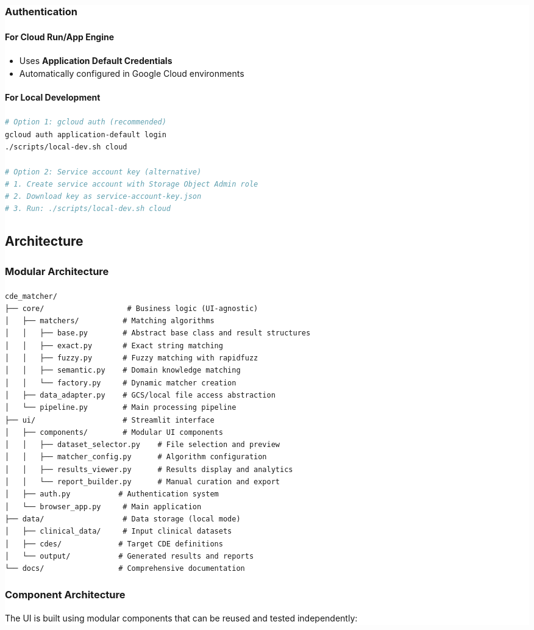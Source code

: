 ### Authentication

#### For Cloud Run/App Engine
- Uses **Application Default Credentials**
- Automatically configured in Google Cloud environments

#### For Local Development
```bash
# Option 1: gcloud auth (recommended)
gcloud auth application-default login
./scripts/local-dev.sh cloud

# Option 2: Service account key (alternative)
# 1. Create service account with Storage Object Admin role
# 2. Download key as service-account-key.json
# 3. Run: ./scripts/local-dev.sh cloud
```

## Architecture

### Modular Architecture

```
cde_matcher/
├── core/                   # Business logic (UI-agnostic)
│   ├── matchers/          # Matching algorithms
│   │   ├── base.py        # Abstract base class and result structures
│   │   ├── exact.py       # Exact string matching
│   │   ├── fuzzy.py       # Fuzzy matching with rapidfuzz
│   │   ├── semantic.py    # Domain knowledge matching
│   │   └── factory.py     # Dynamic matcher creation
│   ├── data_adapter.py    # GCS/local file access abstraction
│   └── pipeline.py        # Main processing pipeline
├── ui/                    # Streamlit interface
│   ├── components/        # Modular UI components
│   │   ├── dataset_selector.py    # File selection and preview
│   │   ├── matcher_config.py      # Algorithm configuration
│   │   ├── results_viewer.py      # Results display and analytics
│   │   └── report_builder.py      # Manual curation and export
│   ├── auth.py           # Authentication system
│   └── browser_app.py     # Main application
├── data/                  # Data storage (local mode)
│   ├── clinical_data/     # Input clinical datasets
│   ├── cdes/             # Target CDE definitions
│   └── output/           # Generated results and reports
└── docs/                 # Comprehensive documentation
```

### Component Architecture

The UI is built using modular components that can be reused and tested independently:
